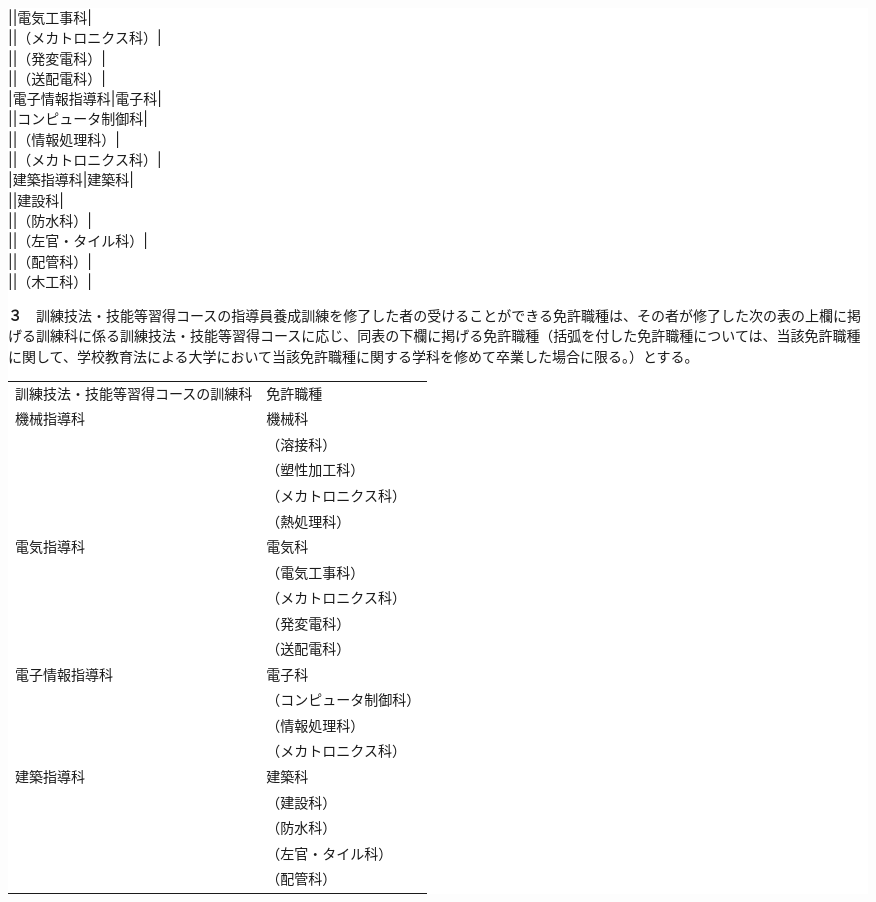 ||電気工事科|  
||（メカトロニクス科）|  
||（発変電科）|  
||（送配電科）|  
|電子情報指導科|電子科|  
||コンピュータ制御科|  
||（情報処理科）|  
||（メカトロニクス科）|  
|建築指導科|建築科|  
||建設科|  
||（防水科）|  
||（左官・タイル科）|  
||（配管科）|  
||（木工科）|  
  
  
**３**　訓練技法・技能等習得コースの指導員養成訓練を修了した者の受けることができる免許職種は、その者が修了した次の表の上欄に掲げる訓練科に係る訓練技法・技能等習得コースに応じ、同表の下欄に掲げる免許職種（括弧を付した免許職種については、当該免許職種に関して、学校教育法による大学において当該免許職種に関する学科を修めて卒業した場合に限る。）とする。  

|||  
| --- | --- |  
|訓練技法・技能等習得コースの訓練科|免許職種|  
|機械指導科|機械科|  
||（溶接科）|  
||（塑性加工科）|  
||（メカトロニクス科）|  
||（熱処理科）|  
|電気指導科|電気科|  
||（電気工事科）|  
||（メカトロニクス科）|  
||（発変電科）|  
||（送配電科）|  
|電子情報指導科|電子科|  
||（コンピュータ制御科）|  
||（情報処理科）|  
||（メカトロニクス科）|  
|建築指導科|建築科|  
||（建設科）|  
||（防水科）|  
||（左官・タイル科）|  
||（配管科）|  